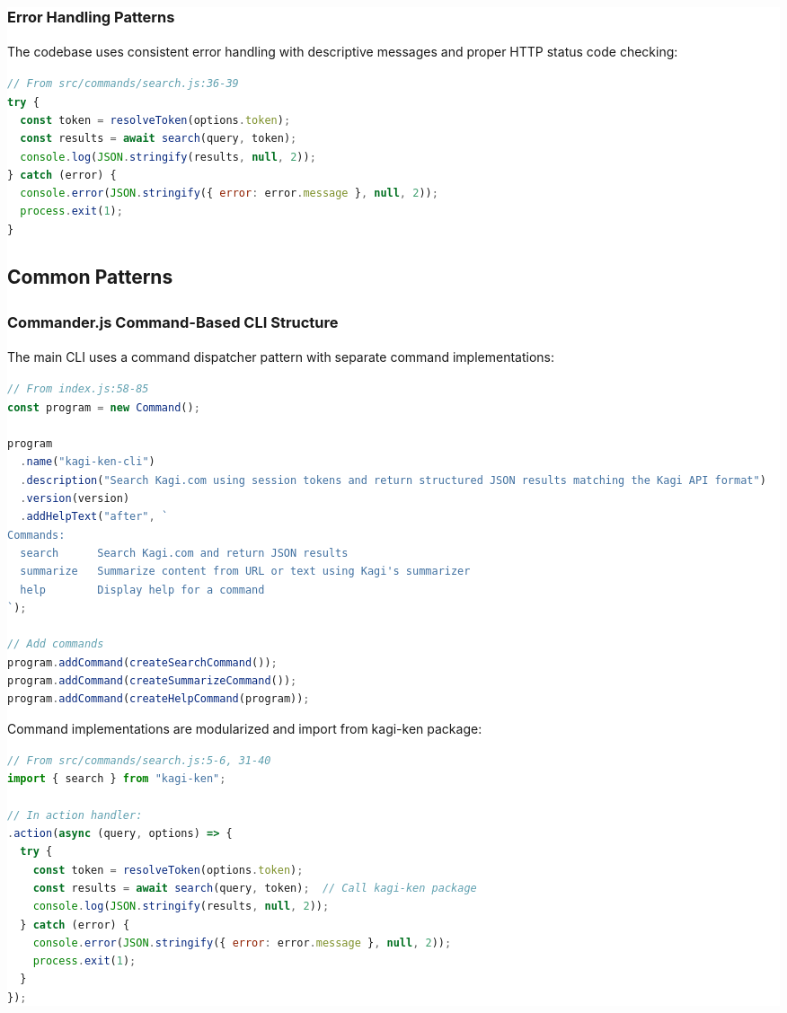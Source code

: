 ### Error Handling Patterns

The codebase uses consistent error handling with descriptive messages and proper HTTP status code checking:

```javascript
// From src/commands/search.js:36-39
try {
  const token = resolveToken(options.token);
  const results = await search(query, token);
  console.log(JSON.stringify(results, null, 2));
} catch (error) {
  console.error(JSON.stringify({ error: error.message }, null, 2));
  process.exit(1);
}
```

## Common Patterns

### Commander.js Command-Based CLI Structure

The main CLI uses a command dispatcher pattern with separate command implementations:

```javascript
// From index.js:58-85
const program = new Command();

program
  .name("kagi-ken-cli")
  .description("Search Kagi.com using session tokens and return structured JSON results matching the Kagi API format")
  .version(version)
  .addHelpText("after", `
Commands:
  search      Search Kagi.com and return JSON results
  summarize   Summarize content from URL or text using Kagi's summarizer
  help        Display help for a command
`);

// Add commands
program.addCommand(createSearchCommand());
program.addCommand(createSummarizeCommand());
program.addCommand(createHelpCommand(program));
```

Command implementations are modularized and import from kagi-ken package:

```javascript
// From src/commands/search.js:5-6, 31-40
import { search } from "kagi-ken";

// In action handler:
.action(async (query, options) => {
  try {
    const token = resolveToken(options.token);
    const results = await search(query, token);  // Call kagi-ken package
    console.log(JSON.stringify(results, null, 2));
  } catch (error) {
    console.error(JSON.stringify({ error: error.message }, null, 2));
    process.exit(1);
  }
});
```
